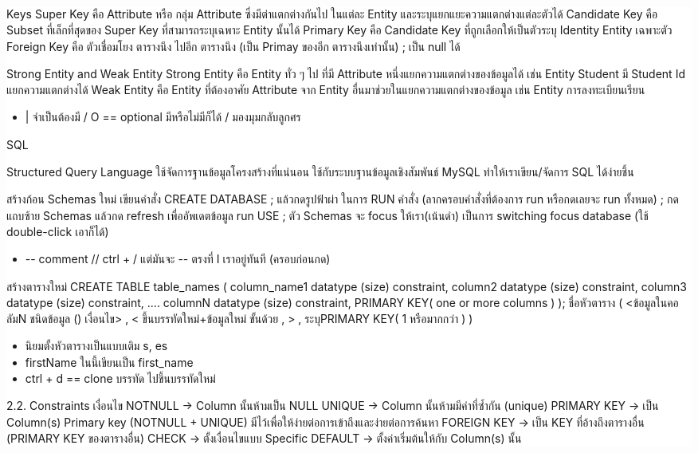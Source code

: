 Keys
    Super Key คือ Attribute หรือ กลุ่ม Attribute ซึ่งมีต่าแตกต่างกันไป ในแต่ละ Entity และระบุแยกแยะความแตกต่างแต่ละตัวได้
    Candidate Key คือ Subset ที่เล็กที่สุดของ Super Key ที่สามารถระบุเฉพาะ Entity นั้นได้
    Primary Key คือ Candidate Key ที่ถูกเลือกให้เป็นตัวระบุ Identity Entity เฉพาะตัว
    Foreign Key คือ ตัวเชื่อมโยง ตารางนึง ไปอีก ตารางนึง (เป็น Primay ของอีก ตารางนึงเท่านั้น) ; เป็น null ได้

Strong Entity and Weak Entity
    Strong Entity คือ Entity ทั่ว ๆ ไป ที่มี Attribute หนึ่งแยกความแตกต่างของข้อมูลได้ เช่น Entity Student มี Student Id แยกความแตกต่างได้
    Weak Entity คือ Entity ที่ต้องอาศัย Attribute จาก Entity อื่นมาช่วยในแยกความแตกต่างของข้อมูล เช่น Entity การลงทะเบียนเรียน

* | จำเป็นต้องมี /  O == optional มีหรือไม่มีก็ได้ / มองมุมกลับลูกศร





SQL

Structured Query Language ใช้จัดการฐานข้อมูลโครงสร้างที่แน่นอน ใช้กับระบบฐานข้อมูลเชิงสัมพันธ์
MySQL ทำให้เราเขียน/จัดการ SQL ได้ง่ายชึ้น

สร้างก้อน Schemas ใหม่ เขียนคำสั่ง CREATE DATABASE <DatabaseName>; แล้วกดรูปฟ้าผ่า ในการ RUN คำสั่ง (ลากครอบคำสั่งที่ต้องการ run หรือกดเลยจะ run ทั้งหมด) ; กดแถบซ้าย Schemas แล้วกด refresh เพื่ออัพเดตข้อมูล 
run USE <DatabaseName>; ตัว Schemas จะ focus ให้เรา(เน้นดำ) เป็นการ switching focus database (ใช้ double-click เอาก็ได้)
* -- comment // ctrl + / แต่มันจะ -- ตรงที่ I เราอยู่ทันที (ครอบก่อนกด)


สร้างตารางใหม่ 
CREATE TABLE table_names (
   		column_name1 datatype (size) constraint,
   		column2 datatype (size) constraint,
   		column3 datatype (size) constraint,
   		....
   		columnN datatype (size) constraint,
   		PRIMARY KEY( one or more columns )
);
ชื่อหัวตาราง ( <ข้อมูลในคอลัมN ชนิดข้อมูล () เงื่อนไข> , < ขึ้นบรรทัดใหม่+ข้อมูลใหม่ ขั้นด้วย , > , ระบุPRIMARY KEY( 1 หรือมากกว่า ) )
* นิยมตั้งหัวตารางเป็นแบบเติม s, es
* firstName ในนี้เขียนเป็น first_name
* ctrl + d == clone บรรทัด ไปขึ้นบรรทัดใหม่


2.2.  Constraints เงื่อนไข
NOTNULL → Column นั้นห้ามเป็น NULL
UNIQUE → Column นั้นห้ามมีค่าที่ซ้ำกัน (unique)
PRIMARY KEY → เป็น Column(s) Primary key (NOTNULL + UNIQUE) มีไว้เพื่อให้ง่ายต่อการเข้าถึงและง่ายต่อการค้นหา
FOREIGN KEY → เป็น KEY ที่อ้างถึงตารางอื่น (PRIMARY KEY ของตารางอื่น)
CHECK → ตั้งเงื่อนไขแบบ Specific
DEFAULT  → ตั้งค่าเริ่มต้นให้กับ Column(s) นั้น
